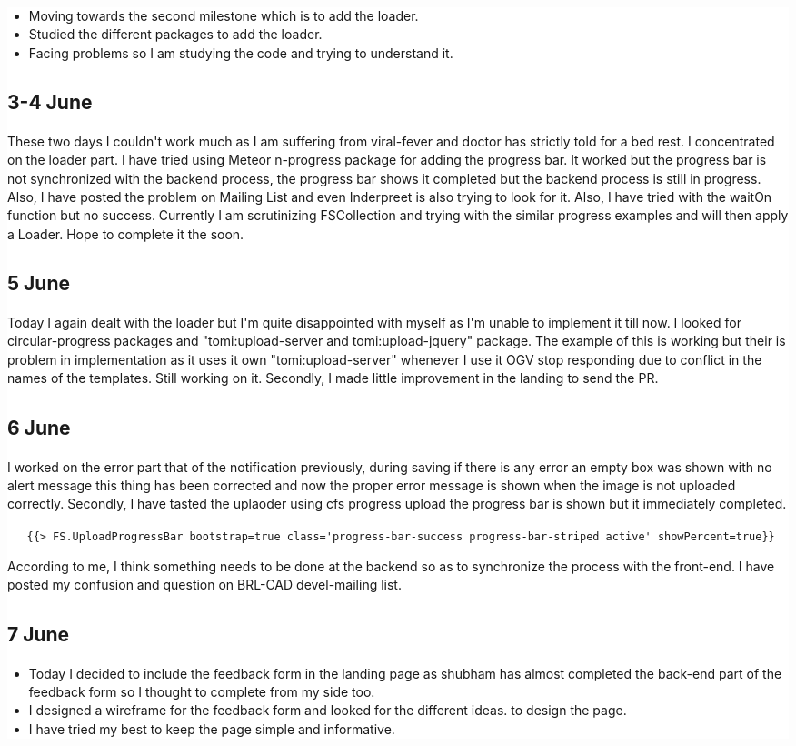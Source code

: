 -   Moving towards the second milestone which is to add the loader.
-   Studied the different packages to add the loader.
-   Facing problems so I am studying the code and trying to understand
    it.

## 3-4 June

These two days I couldn't work much as I am suffering from viral-fever
and doctor has strictly told for a bed rest. I concentrated on the
loader part. I have tried using Meteor n-progress package for adding the
progress bar. It worked but the progress bar is not synchronized with
the backend process, the progress bar shows it completed but the backend
process is still in progress. Also, I have posted the problem on Mailing
List and even Inderpreet is also trying to look for it. Also, I have
tried with the waitOn function but no success. Currently I am
scrutinizing FSCollection and trying with the similar progress examples
and will then apply a Loader. Hope to complete it the soon.

## 5 June

Today I again dealt with the loader but I'm quite disappointed with
myself as I'm unable to implement it till now. I looked for
circular-progress packages and "tomi:upload-server and
tomi:upload-jquery" package. The example of this is working but their is
problem in implementation as it uses it own "tomi:upload-server"
whenever I use it OGV stop responding due to conflict in the names of
the templates. Still working on it. Secondly, I made little improvement
in the landing to send the PR.

## 6 June

I worked on the error part that of the notification previously, during
saving if there is any error an empty box was shown with no alert
message this thing has been corrected and now the proper error message
is shown when the image is not uploaded correctly. Secondly, I have
tasted the uplaoder using cfs progress upload the progress bar is shown
but it immediately completed.

`   {{> FS.UploadProgressBar bootstrap=true class='progress-bar-success progress-bar-striped active' showPercent=true}}`

According to me, I think something needs to be done at the backend so as
to synchronize the process with the front-end. I have posted my
confusion and question on BRL-CAD devel-mailing list.

## 7 June

-   Today I decided to include the feedback form in the landing page as
    shubham has almost completed the back-end part of the feedback form
    so I thought to complete from my side too.
-   I designed a wireframe for the feedback form and looked for the
    different ideas. to design the page.
-   I have tried my best to keep the page simple and informative.
